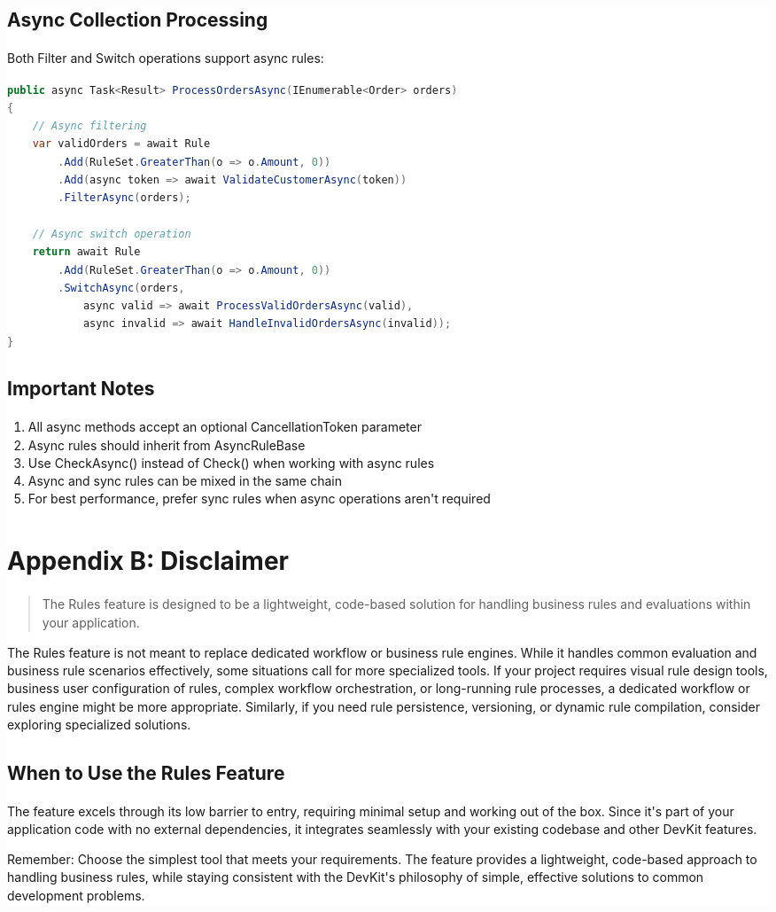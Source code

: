 ## Async Collection Processing

Both Filter and Switch operations support async rules:

```csharp
public async Task<Result> ProcessOrdersAsync(IEnumerable<Order> orders)
{
    // Async filtering
    var validOrders = await Rule
        .Add(RuleSet.GreaterThan(o => o.Amount, 0))
        .Add(async token => await ValidateCustomerAsync(token))
        .FilterAsync(orders);

    // Async switch operation
    return await Rule
        .Add(RuleSet.GreaterThan(o => o.Amount, 0))
        .SwitchAsync(orders,
            async valid => await ProcessValidOrdersAsync(valid),
            async invalid => await HandleInvalidOrdersAsync(invalid));
}
```

## Important Notes

1. All async methods accept an optional CancellationToken parameter
2. Async rules should inherit from AsyncRuleBase
3. Use CheckAsync() instead of Check() when working with async rules
4. Async and sync rules can be mixed in the same chain
5. For best performance, prefer sync rules when async operations aren't required

# Appendix B: Disclaimer

> The Rules feature is designed to be a lightweight, code-based solution for handling business
> rules and evaluations within your application.

The Rules feature is not meant to replace dedicated workflow or business rule engines. While it
handles common evaluation and business rule scenarios effectively, some situations call for more
specialized tools. If your project requires visual rule design tools, business user configuration of
rules, complex workflow orchestration, or long-running rule processes, a dedicated workflow or rules
engine might be more appropriate. Similarly, if you need rule persistence, versioning, or dynamic
rule compilation, consider exploring specialized solutions.

## When to Use the Rules Feature

The feature excels through its low barrier to entry, requiring minimal setup and working out of the
box. Since it's part of your application code with no external dependencies, it integrates
seamlessly with your existing codebase and other DevKit features.

Remember: Choose the simplest tool that meets your requirements. The feature provides a
lightweight, code-based approach to handling business rules, while staying consistent with
the DevKit's philosophy of simple, effective solutions to common development problems.
